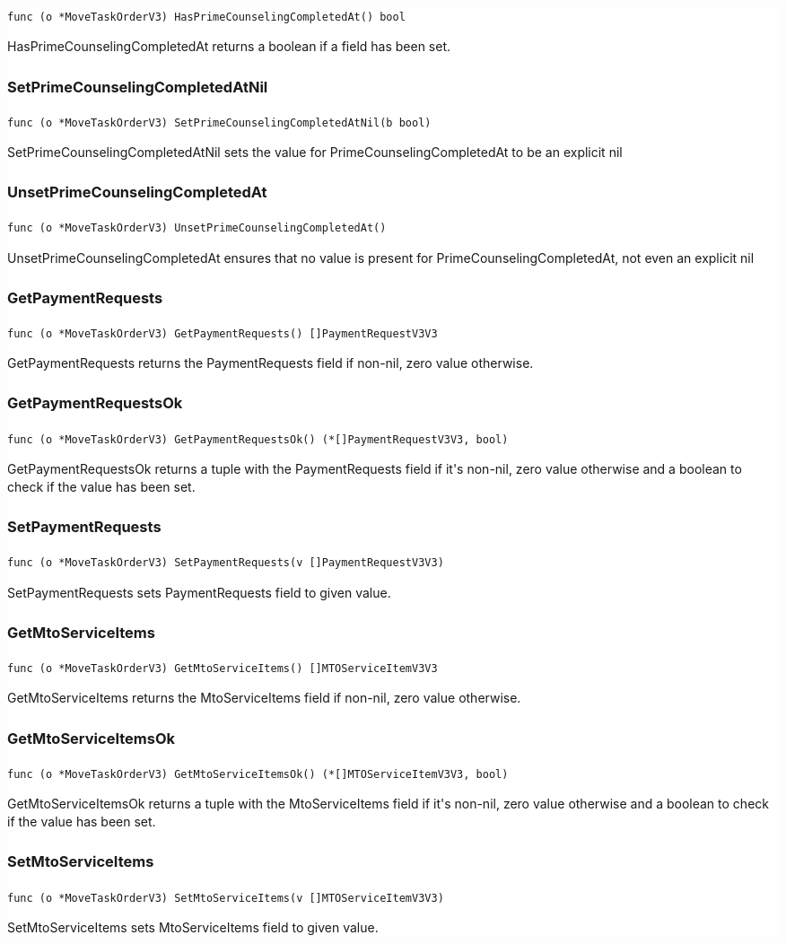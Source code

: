`func (o *MoveTaskOrderV3) HasPrimeCounselingCompletedAt() bool`

HasPrimeCounselingCompletedAt returns a boolean if a field has been set.

### SetPrimeCounselingCompletedAtNil

`func (o *MoveTaskOrderV3) SetPrimeCounselingCompletedAtNil(b bool)`

 SetPrimeCounselingCompletedAtNil sets the value for PrimeCounselingCompletedAt to be an explicit nil

### UnsetPrimeCounselingCompletedAt
`func (o *MoveTaskOrderV3) UnsetPrimeCounselingCompletedAt()`

UnsetPrimeCounselingCompletedAt ensures that no value is present for PrimeCounselingCompletedAt, not even an explicit nil
### GetPaymentRequests

`func (o *MoveTaskOrderV3) GetPaymentRequests() []PaymentRequestV3V3`

GetPaymentRequests returns the PaymentRequests field if non-nil, zero value otherwise.

### GetPaymentRequestsOk

`func (o *MoveTaskOrderV3) GetPaymentRequestsOk() (*[]PaymentRequestV3V3, bool)`

GetPaymentRequestsOk returns a tuple with the PaymentRequests field if it's non-nil, zero value otherwise
and a boolean to check if the value has been set.

### SetPaymentRequests

`func (o *MoveTaskOrderV3) SetPaymentRequests(v []PaymentRequestV3V3)`

SetPaymentRequests sets PaymentRequests field to given value.


### GetMtoServiceItems

`func (o *MoveTaskOrderV3) GetMtoServiceItems() []MTOServiceItemV3V3`

GetMtoServiceItems returns the MtoServiceItems field if non-nil, zero value otherwise.

### GetMtoServiceItemsOk

`func (o *MoveTaskOrderV3) GetMtoServiceItemsOk() (*[]MTOServiceItemV3V3, bool)`

GetMtoServiceItemsOk returns a tuple with the MtoServiceItems field if it's non-nil, zero value otherwise
and a boolean to check if the value has been set.

### SetMtoServiceItems

`func (o *MoveTaskOrderV3) SetMtoServiceItems(v []MTOServiceItemV3V3)`

SetMtoServiceItems sets MtoServiceItems field to given value.
